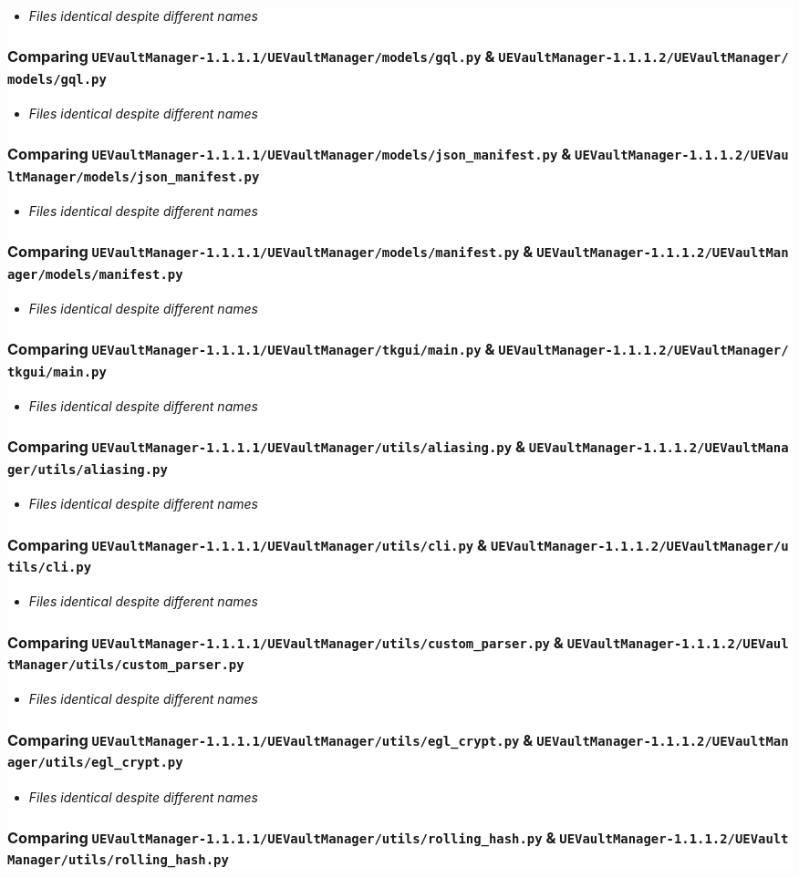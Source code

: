  * *Files identical despite different names*

### Comparing `UEVaultManager-1.1.1.1/UEVaultManager/models/gql.py` & `UEVaultManager-1.1.1.2/UEVaultManager/models/gql.py`

 * *Files identical despite different names*

### Comparing `UEVaultManager-1.1.1.1/UEVaultManager/models/json_manifest.py` & `UEVaultManager-1.1.1.2/UEVaultManager/models/json_manifest.py`

 * *Files identical despite different names*

### Comparing `UEVaultManager-1.1.1.1/UEVaultManager/models/manifest.py` & `UEVaultManager-1.1.1.2/UEVaultManager/models/manifest.py`

 * *Files identical despite different names*

### Comparing `UEVaultManager-1.1.1.1/UEVaultManager/tkgui/main.py` & `UEVaultManager-1.1.1.2/UEVaultManager/tkgui/main.py`

 * *Files identical despite different names*

### Comparing `UEVaultManager-1.1.1.1/UEVaultManager/utils/aliasing.py` & `UEVaultManager-1.1.1.2/UEVaultManager/utils/aliasing.py`

 * *Files identical despite different names*

### Comparing `UEVaultManager-1.1.1.1/UEVaultManager/utils/cli.py` & `UEVaultManager-1.1.1.2/UEVaultManager/utils/cli.py`

 * *Files identical despite different names*

### Comparing `UEVaultManager-1.1.1.1/UEVaultManager/utils/custom_parser.py` & `UEVaultManager-1.1.1.2/UEVaultManager/utils/custom_parser.py`

 * *Files identical despite different names*

### Comparing `UEVaultManager-1.1.1.1/UEVaultManager/utils/egl_crypt.py` & `UEVaultManager-1.1.1.2/UEVaultManager/utils/egl_crypt.py`

 * *Files identical despite different names*

### Comparing `UEVaultManager-1.1.1.1/UEVaultManager/utils/rolling_hash.py` & `UEVaultManager-1.1.1.2/UEVaultManager/utils/rolling_hash.py`
